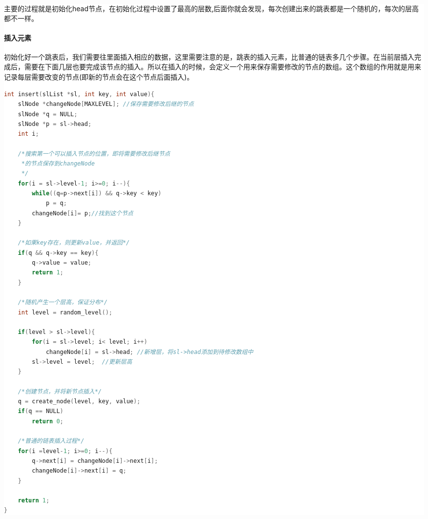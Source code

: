 主要的过程就是初始化head节点，在初始化过程中设置了最高的层数,后面你就会发现，每次创建出来的跳表都是一个随机的，每次的层高都不一样。 


#### 插入元素

初始化好一个跳表后，我们需要往里面插入相应的数据，这里需要注意的是，跳表的插入元素，比普通的链表多几个步骤。在当前层插入完成后，需要在下面几层也要完成该节点的插入。所以在插入的时候，会定义一个用来保存需要修改的节点的数组。这个数组的作用就是用来记录每层需要改变的节点(即新的节点会在这个节点后面插入)。

```c
int insert(slList *sl, int key, int value){
	slNode *changeNode[MAXLEVEL]; //保存需要修改后继的节点
	slNode *q = NULL;
	slNode *p = sl->head;
	int i;

	/*搜索第一个可以插入节点的位置，即将需要修改后继节点
	 *的节点保存到changeNode
	 */
	for(i = sl->level-1; i>=0; i--){
		while((q=p->next[i]) && q->key < key)
			p = q;
		changeNode[i]= p;//找到这个节点
	}

	/*如果key存在，则更新value，并返回*/
	if(q && q->key == key){
		q->value = value;
		return 1;
	}

	/*随机产生一个层高，保证分布*/
	int level = random_level();

	if(level > sl->level){
		for(i = sl->level; i< level; i++)
			changeNode[i] = sl->head; //新增层，将sl->head添加到待修改数组中
		sl->level = level;  //更新层高
	}

	/*创建节点，并将新节点插入*/
	q = create_node(level, key, value);
	if(q == NULL)
		return 0;

	/*普通的链表插入过程*/
	for(i =level-1; i>=0; i--){
		q->next[i] = changeNode[i]->next[i];
		changeNode[i]->next[i] = q;
	}

	return 1;
}
```

